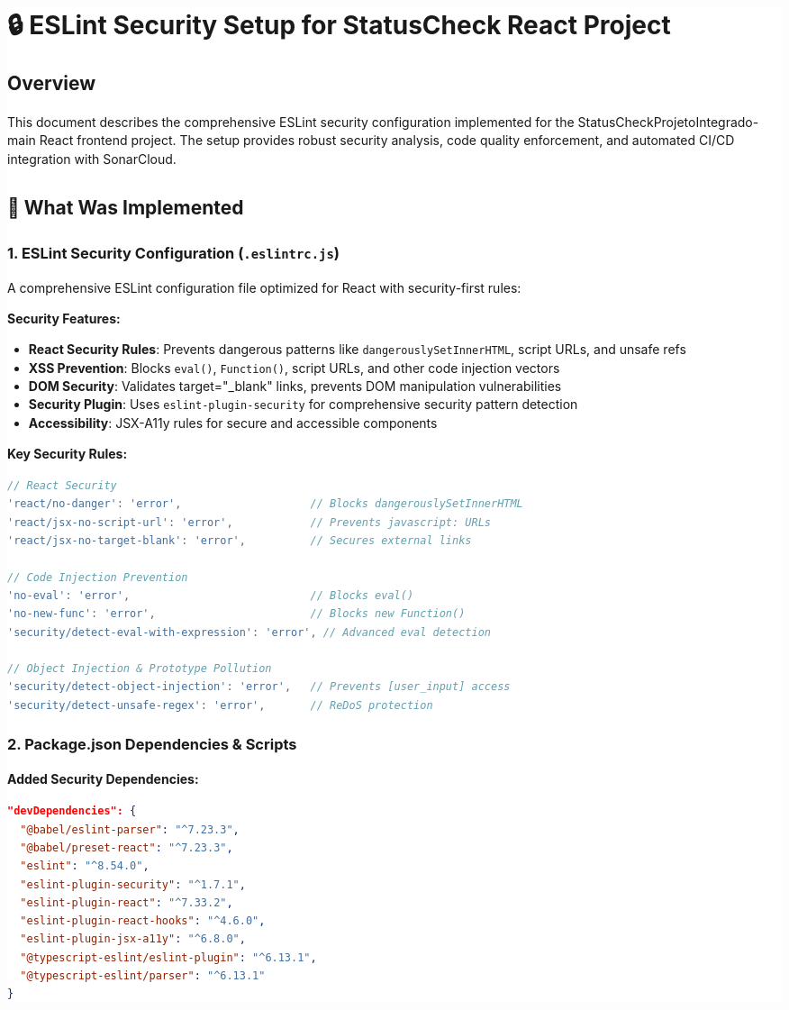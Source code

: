 # 🔒 ESLint Security Setup for StatusCheck React Project

## Overview

This document describes the comprehensive ESLint security configuration implemented for the StatusCheckProjetoIntegrado-main React frontend project. The setup provides robust security analysis, code quality enforcement, and automated CI/CD integration with SonarCloud.

## 🎥 What Was Implemented

### 1. ESLint Security Configuration (`.eslintrc.js`)

A comprehensive ESLint configuration file optimized for React with security-first rules:

**Security Features:**
- **React Security Rules**: Prevents dangerous patterns like `dangerouslySetInnerHTML`, script URLs, and unsafe refs
- **XSS Prevention**: Blocks `eval()`, `Function()`, script URLs, and other code injection vectors
- **DOM Security**: Validates target="_blank" links, prevents DOM manipulation vulnerabilities
- **Security Plugin**: Uses `eslint-plugin-security` for comprehensive security pattern detection
- **Accessibility**: JSX-A11y rules for secure and accessible components

**Key Security Rules:**
```javascript
// React Security
'react/no-danger': 'error',                    // Blocks dangerouslySetInnerHTML
'react/jsx-no-script-url': 'error',            // Prevents javascript: URLs
'react/jsx-no-target-blank': 'error',          // Secures external links

// Code Injection Prevention
'no-eval': 'error',                            // Blocks eval()
'no-new-func': 'error',                        // Blocks new Function()
'security/detect-eval-with-expression': 'error', // Advanced eval detection

// Object Injection & Prototype Pollution
'security/detect-object-injection': 'error',   // Prevents [user_input] access
'security/detect-unsafe-regex': 'error',       // ReDoS protection
```

### 2. Package.json Dependencies & Scripts

**Added Security Dependencies:**
```json
"devDependencies": {
  "@babel/eslint-parser": "^7.23.3",
  "@babel/preset-react": "^7.23.3",
  "eslint": "^8.54.0",
  "eslint-plugin-security": "^1.7.1",
  "eslint-plugin-react": "^7.33.2",
  "eslint-plugin-react-hooks": "^4.6.0",
  "eslint-plugin-jsx-a11y": "^6.8.0",
  "@typescript-eslint/eslint-plugin": "^6.13.1",
  "@typescript-eslint/parser": "^6.13.1"
}
```
